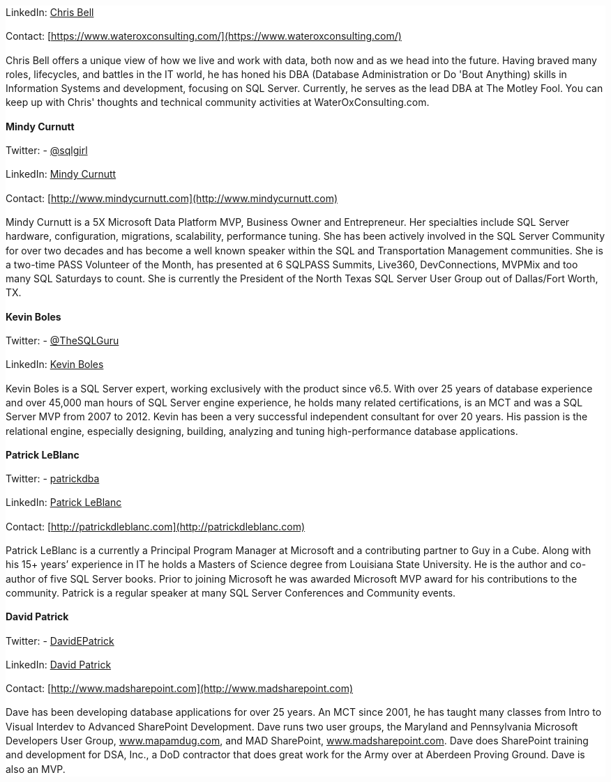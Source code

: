 LinkedIn: [Chris Bell](http://www.linkedin.com/pub/christopher-bell/19/a08/93/)
 
Contact: [https://www.wateroxconsulting.com/](https://www.wateroxconsulting.com/)
 
Chris Bell offers a unique view of how we live and work with data, both now and as we head into the future. Having braved many roles, lifecycles, and battles in the IT world, he has honed his DBA (Database Administration or Do 'Bout Anything) skills in Information Systems and development, focusing on SQL Server. Currently, he serves as the lead DBA at The Motley Fool. You can keep up with Chris' thoughts and technical community activities at WaterOxConsulting.com.
 
**Mindy Curnutt**
 
Twitter:  - [@sqlgirl](https://www.twitter.com/@sqlgirl)
 
LinkedIn: [Mindy Curnutt](https://www.linkedin.com/in/mindycurnutt)
 
Contact: [http://www.mindycurnutt.com](http://www.mindycurnutt.com)
 
Mindy Curnutt is a 5X Microsoft Data Platform MVP, Business Owner and Entrepreneur. Her specialties include SQL Server hardware, configuration, migrations, scalability, performance tuning.  She has been actively involved in the SQL Server Community for over two decades and has become a well known speaker within the SQL and Transportation Management communities. She is a two-time PASS Volunteer of the Month, has presented at 6 SQLPASS Summits, Live360, DevConnections, MVPMix and too many SQL Saturdays to count. She is currently the President of the North Texas SQL Server User Group out of Dallas/Fort Worth, TX.
 
**Kevin Boles**
 
Twitter:  - [@TheSQLGuru](https://www.twitter.com/@TheSQLGuru)
 
LinkedIn: [Kevin Boles](http://www.linkedin.com/in/thesqlguru)
 
Kevin Boles is a SQL Server expert, working exclusively with the product since v6.5. With over 25 years of database experience and over 45,000 man hours of SQL Server engine experience, he holds many related certifications, is an MCT and was a SQL Server MVP from 2007 to 2012. Kevin has been a very successful independent consultant for over 20 years. His passion is the relational engine, especially designing, building, analyzing and tuning high-performance database applications.
 
**Patrick LeBlanc**
 
Twitter:  - [patrickdba](https://www.twitter.com/patrickdba)
 
LinkedIn: [Patrick LeBlanc](https://www.linkedin.com/in/patrickdleblanc)
 
Contact: [http://patrickdleblanc.com](http://patrickdleblanc.com)
 
Patrick LeBlanc is a currently a Principal Program Manager at Microsoft and a contributing partner to Guy in a Cube. Along with his 15+ years’ experience in IT he holds a Masters of Science degree from Louisiana State University. He is the author and co-author of five SQL Server books. Prior to joining Microsoft he was awarded Microsoft MVP award for his contributions to the community.  Patrick is a regular speaker at many SQL Server Conferences and Community events.
 
**David Patrick**
 
Twitter:  - [DavidEPatrick](https://www.twitter.com/DavidEPatrick)
 
LinkedIn: [David Patrick](http://www.linkedin.com/in/davidepatrick)
 
Contact: [http://www.madsharepoint.com](http://www.madsharepoint.com)
 
Dave has been developing database applications for over 25 years. An MCT since 2001, he has taught many classes from Intro to Visual Interdev to Advanced SharePoint Development. Dave runs two user groups, the Maryland and Pennsylvania Microsoft Developers User Group, www.mapamdug.com, and MAD SharePoint, www.madsharepoint.com. Dave does SharePoint training and development for DSA, Inc., a DoD contractor that does great work for the Army over at Aberdeen Proving Ground. Dave is also an MVP.
 